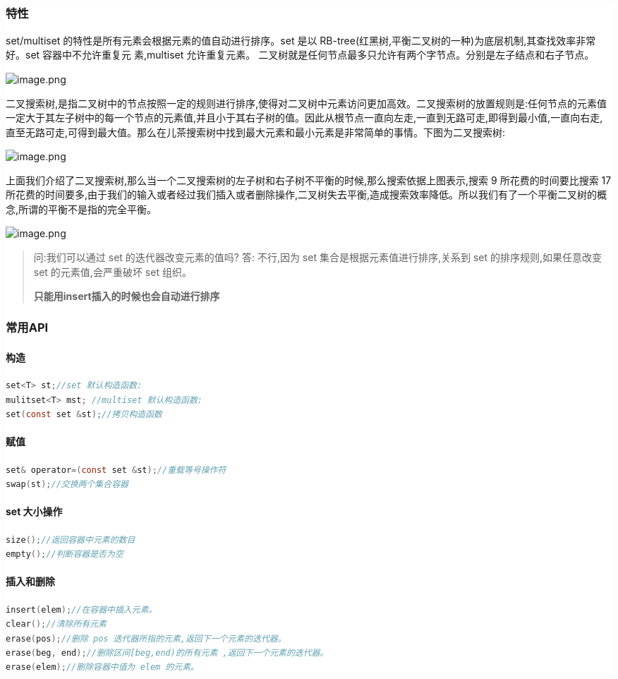 ### 特性

set/multiset 的特性是所有元素会根据元素的值自动进行排序。set 是以 RB-tree(红黑树,平衡二叉树的一种)为底层机制,其查找效率非常好。set 容器中不允许重复元
素,multiset 允许重复元素。
二叉树就是任何节点最多只允许有两个字节点。分别是左子结点和右子节点。

![image.png](https://upload-images.jianshu.io/upload_images/6836439-6ef1e7f14fc5eb1d.png?imageMogr2/auto-orient/strip%7CimageView2/2/w/1240)

二叉搜索树,是指二叉树中的节点按照一定的规则进行排序,使得对二叉树中元素访问更加高效。二叉搜索树的放置规则是:任何节点的元素值一定大于其左子树中的每一个节点的元素值,并且小于其右子树的值。因此从根节点一直向左走,一直到无路可走,即得到最小值,一直向右走,直至无路可走,可得到最大值。那么在儿茶搜索树中找到最大元素和最小元素是非常简单的事情。下图为二叉搜索树:

![image.png](https://upload-images.jianshu.io/upload_images/6836439-3021a5437f5c8f59.png?imageMogr2/auto-orient/strip%7CimageView2/2/w/1240)

上面我们介绍了二叉搜索树,那么当一个二叉搜索树的左子树和右子树不平衡的时候,那么搜索依据上图表示,搜索 9 所花费的时间要比搜索 17 所花费的时间要多,由于我们的输入或者经过我们插入或者删除操作,二叉树失去平衡,造成搜索效率降低。所以我们有了一个平衡二叉树的概念,所谓的平衡不是指的完全平衡。

![image.png](https://upload-images.jianshu.io/upload_images/6836439-72191b2712ada494.png?imageMogr2/auto-orient/strip%7CimageView2/2/w/1240)

> 问:我们可以通过 set 的迭代器改变元素的值吗?
> 答: 不行,因为 set 集合是根据元素值进行排序,关系到 set 的排序规则,如果任意改变 set 的元素值,会严重破坏 set 组织。
>
> **只能用insert插入的时候也会自动进行排序**

### 常用API

#### 构造

```c
set<T> st;//set 默认构造函数:
mulitset<T> mst; //multiset 默认构造函数:
set(const set &st);//拷贝构造函数
```

#### 赋值

```c
set& operator=(const set &st);//重载等号操作符
swap(st);//交换两个集合容器
```

#### set 大小操作

```c
size();//返回容器中元素的数目
empty();//判断容器是否为空
```

#### 插入和删除

```c
insert(elem);//在容器中插入元素。
clear();//清除所有元素
erase(pos);//删除 pos 迭代器所指的元素,返回下一个元素的迭代器。
erase(beg, end);//删除区间[beg,end)的所有元素 ,返回下一个元素的迭代器。
erase(elem);//删除容器中值为 elem 的元素。
```
